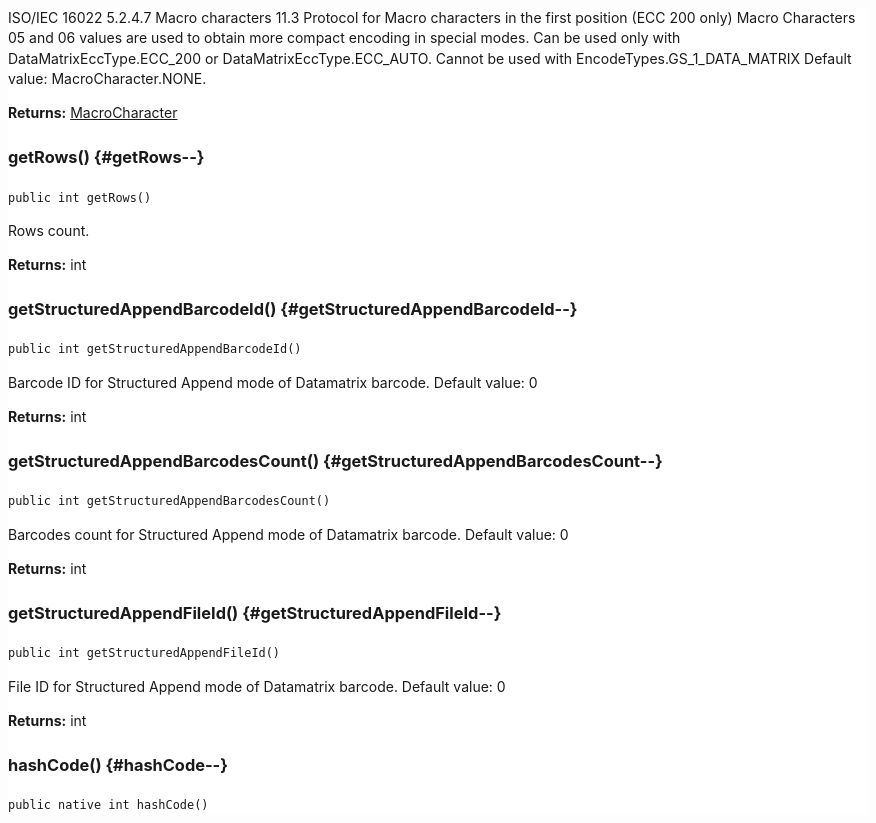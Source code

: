 
ISO/IEC 16022 5.2.4.7 Macro characters 11.3 Protocol for Macro characters in the first position (ECC 200 only) Macro Characters 05 and 06 values are used to obtain more compact encoding in special modes. Can be used only with DataMatrixEccType.ECC\_200 or DataMatrixEccType.ECC\_AUTO. Cannot be used with EncodeTypes.GS\_1\_DATA\_MATRIX Default value: MacroCharacter.NONE.

**Returns:**
[MacroCharacter](../../com.aspose.barcode.generation/macrocharacter)
### getRows() {#getRows--}
```
public int getRows()
```


Rows count.

**Returns:**
int
### getStructuredAppendBarcodeId() {#getStructuredAppendBarcodeId--}
```
public int getStructuredAppendBarcodeId()
```


Barcode ID for Structured Append mode of Datamatrix barcode. Default value: 0

**Returns:**
int
### getStructuredAppendBarcodesCount() {#getStructuredAppendBarcodesCount--}
```
public int getStructuredAppendBarcodesCount()
```


Barcodes count for Structured Append mode of Datamatrix barcode. Default value: 0

**Returns:**
int
### getStructuredAppendFileId() {#getStructuredAppendFileId--}
```
public int getStructuredAppendFileId()
```


File ID for Structured Append mode of Datamatrix barcode. Default value: 0

**Returns:**
int
### hashCode() {#hashCode--}
```
public native int hashCode()
```

